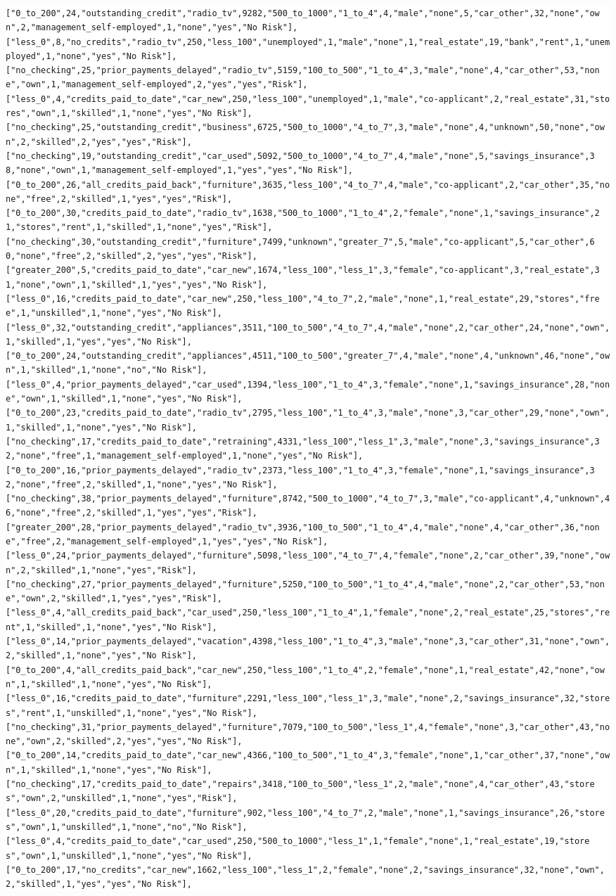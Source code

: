 ```
["0_to_200",24,"outstanding_credit","radio_tv",9282,"500_to_1000","1_to_4",4,"male","none",5,"car_other",32,"none","own",2,"management_self-employed",1,"none","yes","No Risk"],
["less_0",8,"no_credits","radio_tv",250,"less_100","unemployed",1,"male","none",1,"real_estate",19,"bank","rent",1,"unemployed",1,"none","yes","No Risk"],
["no_checking",25,"prior_payments_delayed","radio_tv",5159,"100_to_500","1_to_4",3,"male","none",4,"car_other",53,"none","own",1,"management_self-employed",2,"yes","yes","Risk"],
["less_0",4,"credits_paid_to_date","car_new",250,"less_100","unemployed",1,"male","co-applicant",2,"real_estate",31,"stores","own",1,"skilled",1,"none","yes","No Risk"],
["no_checking",25,"outstanding_credit","business",6725,"500_to_1000","4_to_7",3,"male","none",4,"unknown",50,"none","own",2,"skilled",2,"yes","yes","Risk"],
["no_checking",19,"outstanding_credit","car_used",5092,"500_to_1000","4_to_7",4,"male","none",5,"savings_insurance",38,"none","own",1,"management_self-employed",1,"yes","yes","No Risk"],
["0_to_200",26,"all_credits_paid_back","furniture",3635,"less_100","4_to_7",4,"male","co-applicant",2,"car_other",35,"none","free",2,"skilled",1,"yes","yes","Risk"],
["0_to_200",30,"credits_paid_to_date","radio_tv",1638,"500_to_1000","1_to_4",2,"female","none",1,"savings_insurance",21,"stores","rent",1,"skilled",1,"none","yes","Risk"],
["no_checking",30,"outstanding_credit","furniture",7499,"unknown","greater_7",5,"male","co-applicant",5,"car_other",60,"none","free",2,"skilled",2,"yes","yes","Risk"],
["greater_200",5,"credits_paid_to_date","car_new",1674,"less_100","less_1",3,"female","co-applicant",3,"real_estate",31,"none","own",1,"skilled",1,"yes","yes","No Risk"],
["less_0",16,"credits_paid_to_date","car_new",250,"less_100","4_to_7",2,"male","none",1,"real_estate",29,"stores","free",1,"unskilled",1,"none","yes","No Risk"],
["less_0",32,"outstanding_credit","appliances",3511,"100_to_500","4_to_7",4,"male","none",2,"car_other",24,"none","own",1,"skilled",1,"yes","yes","No Risk"],
["0_to_200",24,"outstanding_credit","appliances",4511,"100_to_500","greater_7",4,"male","none",4,"unknown",46,"none","own",1,"skilled",1,"none","no","No Risk"],
["less_0",4,"prior_payments_delayed","car_used",1394,"less_100","1_to_4",3,"female","none",1,"savings_insurance",28,"none","own",1,"skilled",1,"none","yes","No Risk"],
["0_to_200",23,"credits_paid_to_date","radio_tv",2795,"less_100","1_to_4",3,"male","none",3,"car_other",29,"none","own",1,"skilled",1,"none","yes","No Risk"],
["no_checking",17,"credits_paid_to_date","retraining",4331,"less_100","less_1",3,"male","none",3,"savings_insurance",32,"none","free",1,"management_self-employed",1,"none","yes","No Risk"],
["0_to_200",16,"prior_payments_delayed","radio_tv",2373,"less_100","1_to_4",3,"female","none",1,"savings_insurance",32,"none","free",2,"skilled",1,"none","yes","No Risk"],
["no_checking",38,"prior_payments_delayed","furniture",8742,"500_to_1000","4_to_7",3,"male","co-applicant",4,"unknown",46,"none","free",2,"skilled",1,"yes","yes","Risk"],
["greater_200",28,"prior_payments_delayed","radio_tv",3936,"100_to_500","1_to_4",4,"male","none",4,"car_other",36,"none","free",2,"management_self-employed",1,"yes","yes","No Risk"],
["less_0",24,"prior_payments_delayed","furniture",5098,"less_100","4_to_7",4,"female","none",2,"car_other",39,"none","own",2,"skilled",1,"none","yes","Risk"],
["no_checking",27,"prior_payments_delayed","furniture",5250,"100_to_500","1_to_4",4,"male","none",2,"car_other",53,"none","own",2,"skilled",1,"yes","yes","Risk"],
["less_0",4,"all_credits_paid_back","car_used",250,"less_100","1_to_4",1,"female","none",2,"real_estate",25,"stores","rent",1,"skilled",1,"none","yes","No Risk"],
["less_0",14,"prior_payments_delayed","vacation",4398,"less_100","1_to_4",3,"male","none",3,"car_other",31,"none","own",2,"skilled",1,"none","yes","No Risk"],
["0_to_200",4,"all_credits_paid_back","car_new",250,"less_100","1_to_4",2,"female","none",1,"real_estate",42,"none","own",1,"skilled",1,"none","yes","No Risk"],
["less_0",16,"credits_paid_to_date","furniture",2291,"less_100","less_1",3,"male","none",2,"savings_insurance",32,"stores","rent",1,"unskilled",1,"none","yes","No Risk"],
["no_checking",31,"prior_payments_delayed","furniture",7079,"100_to_500","less_1",4,"female","none",3,"car_other",43,"none","own",2,"skilled",2,"yes","yes","No Risk"],
["0_to_200",14,"credits_paid_to_date","car_new",4366,"100_to_500","1_to_4",3,"female","none",1,"car_other",37,"none","own",1,"skilled",1,"none","yes","No Risk"],
["no_checking",17,"credits_paid_to_date","repairs",3418,"100_to_500","less_1",2,"male","none",4,"car_other",43,"stores","own",2,"unskilled",1,"none","yes","Risk"],
["less_0",20,"credits_paid_to_date","furniture",902,"less_100","4_to_7",2,"male","none",1,"savings_insurance",26,"stores","own",1,"unskilled",1,"none","no","No Risk"],
["less_0",4,"credits_paid_to_date","car_used",250,"500_to_1000","less_1",1,"female","none",1,"real_estate",19,"stores","own",1,"unskilled",1,"none","yes","No Risk"],
["0_to_200",17,"no_credits","car_new",1662,"less_100","less_1",2,"female","none",2,"savings_insurance",32,"none","own",2,"skilled",1,"yes","yes","No Risk"],
```